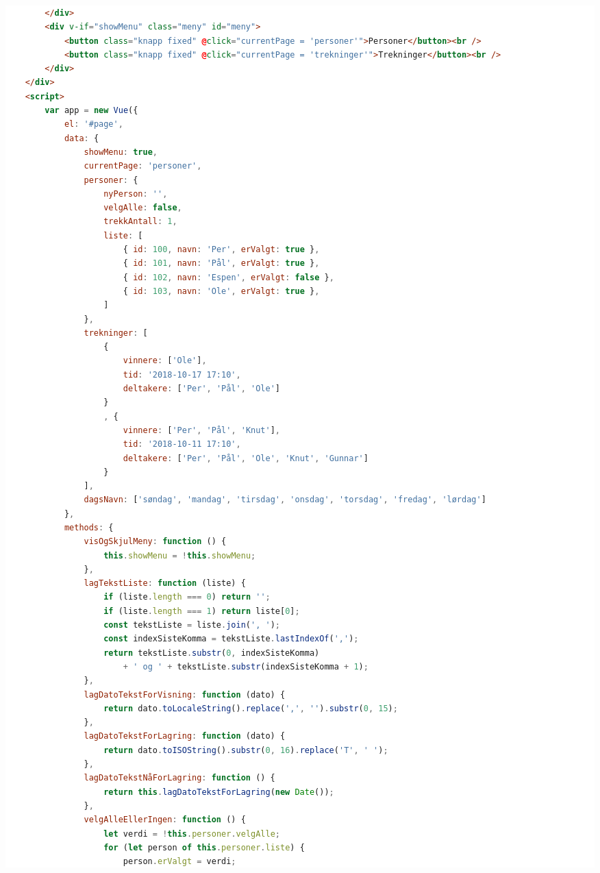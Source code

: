 ```html
        </div>
        <div v-if="showMenu" class="meny" id="meny">
            <button class="knapp fixed" @click="currentPage = 'personer'">Personer</button><br />
            <button class="knapp fixed" @click="currentPage = 'trekninger'">Trekninger</button><br />
        </div>
    </div>
    <script>
        var app = new Vue({
            el: '#page',
            data: {
                showMenu: true,
                currentPage: 'personer',
                personer: {
                    nyPerson: '',
                    velgAlle: false,
                    trekkAntall: 1,
                    liste: [
                        { id: 100, navn: 'Per', erValgt: true },
                        { id: 101, navn: 'Pål', erValgt: true },
                        { id: 102, navn: 'Espen', erValgt: false },
                        { id: 103, navn: 'Ole', erValgt: true },
                    ]
                },
                trekninger: [
                    {
                        vinnere: ['Ole'],
                        tid: '2018-10-17 17:10',
                        deltakere: ['Per', 'Pål', 'Ole']
                    }
                    , {
                        vinnere: ['Per', 'Pål', 'Knut'],
                        tid: '2018-10-11 17:10',
                        deltakere: ['Per', 'Pål', 'Ole', 'Knut', 'Gunnar']
                    }
                ],
                dagsNavn: ['søndag', 'mandag', 'tirsdag', 'onsdag', 'torsdag', 'fredag', 'lørdag']
            },
            methods: {
                visOgSkjulMeny: function () {
                    this.showMenu = !this.showMenu;
                },
                lagTekstListe: function (liste) {
                    if (liste.length === 0) return '';
                    if (liste.length === 1) return liste[0];
                    const tekstListe = liste.join(', ');
                    const indexSisteKomma = tekstListe.lastIndexOf(',');
                    return tekstListe.substr(0, indexSisteKomma)
                        + ' og ' + tekstListe.substr(indexSisteKomma + 1);
                },
                lagDatoTekstForVisning: function (dato) {
                    return dato.toLocaleString().replace(',', '').substr(0, 15);
                },
                lagDatoTekstForLagring: function (dato) {
                    return dato.toISOString().substr(0, 16).replace('T', ' ');
                },
                lagDatoTekstNåForLagring: function () {
                    return this.lagDatoTekstForLagring(new Date());
                },
                velgAlleEllerIngen: function () {
                    let verdi = !this.personer.velgAlle;
                    for (let person of this.personer.liste) {
                        person.erValgt = verdi;
```
